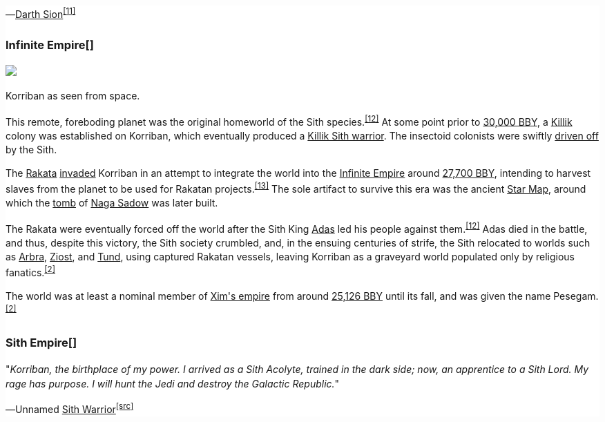 ―[Darth Sion](https://starwars.fandom.com/wiki/Darth_Sion "Darth Sion")<sup id="cite_ref-tsl_11-1"><a href="https://starwars.fandom.com/wiki/Korriban#cite_note-tsl-11">[11]</a></sup>

### Infinite Empire\[\]

[![](https://static.wikia.nocookie.net/starwars/images/4/45/Korriban-KOTOR.jpg/revision/latest/scale-to-width-down/200?cb=20070112135945)](https://static.wikia.nocookie.net/starwars/images/4/45/Korriban-KOTOR.jpg/revision/latest?cb=20070112135945)

Korriban as seen from space.

This remote, foreboding planet was the original homeworld of the Sith species.<sup id="cite_ref-pena_12-0"><a href="https://starwars.fandom.com/wiki/Korriban#cite_note-pena-12">[12]</a></sup> At some point prior to [30,000 BBY](https://starwars.fandom.com/wiki/30,000_BBY "30,000 BBY"), a [Killik](https://starwars.fandom.com/wiki/Killik/Legends "Killik/Legends") colony was established on Korriban, which eventually produced a [Killik Sith warrior](https://starwars.fandom.com/wiki/Unidentified_Killik_Sith_warrior "Unidentified Killik Sith warrior"). The insectoid colonists were swiftly [driven off](https://starwars.fandom.com/wiki/Battle_of_Korriban_(Killik_Invasion) "Battle of Korriban (Killik Invasion)") by the Sith.

The [Rakata](https://starwars.fandom.com/wiki/Rakata/Legends "Rakata/Legends") [invaded](https://starwars.fandom.com/wiki/Invasion_of_Korriban "Invasion of Korriban") Korriban in an attempt to integrate the world into the [Infinite Empire](https://starwars.fandom.com/wiki/Infinite_Empire "Infinite Empire") around [27,700 BBY](https://starwars.fandom.com/wiki/27,700_BBY "27,700 BBY"), intending to harvest slaves from the planet to be used for Rakatan projects.<sup id="cite_ref-kotor_13-0"><a href="https://starwars.fandom.com/wiki/Korriban#cite_note-kotor-13">[13]</a></sup> The sole artifact to survive this era was the ancient [Star Map](https://starwars.fandom.com/wiki/Star_Map "Star Map"), around which the [tomb](https://starwars.fandom.com/wiki/Tomb_of_Naga_Sadow "Tomb of Naga Sadow") of [Naga Sadow](https://starwars.fandom.com/wiki/Naga_Sadow/Legends "Naga Sadow/Legends") was later built.

The Rakata were eventually forced off the world after the Sith King [Adas](https://starwars.fandom.com/wiki/Adas "Adas") led his people against them.<sup id="cite_ref-pena_12-1"><a href="https://starwars.fandom.com/wiki/Korriban#cite_note-pena-12">[12]</a></sup> Adas died in the battle, and thus, despite this victory, the Sith society crumbled, and, in the ensuing centuries of strife, the Sith relocated to worlds such as [Arbra](https://starwars.fandom.com/wiki/Arbra/Legends "Arbra/Legends"), [Ziost](https://starwars.fandom.com/wiki/Ziost/Legends "Ziost/Legends"), and [Tund](https://starwars.fandom.com/wiki/Tund/Legends "Tund/Legends"), using captured Rakatan vessels, leaving Korriban as a graveyard world populated only by religious fanatics.<sup id="cite_ref-TEA_2-8"><a href="https://starwars.fandom.com/wiki/Korriban#cite_note-TEA-2">[2]</a></sup>

The world was at least a nominal member of [Xim's empire](https://starwars.fandom.com/wiki/Xim%27s_empire "Xim's empire") from around [25,126 BBY](https://starwars.fandom.com/wiki/25,126_BBY "25,126 BBY") until its fall, and was given the name Pesegam.<sup id="cite_ref-TEA_2-9"><a href="https://starwars.fandom.com/wiki/Korriban#cite_note-TEA-2">[2]</a></sup>

### Sith Empire\[\]

"*Korriban, the birthplace of my power. I arrived as a Sith Acolyte, trained in the dark side; now, an apprentice to a Sith Lord. My rage has purpose. I will hunt the Jedi and destroy the Galactic Republic.*"

―Unnamed [Sith Warrior](https://starwars.fandom.com/wiki/Sith_Warrior "Sith Warrior")<sup><a target="_blank" rel="nofollow noreferrer noopener" href="http://www.swtor.com/media/trailers/sith-warrior-game-trailer">[src]</a></sup>
